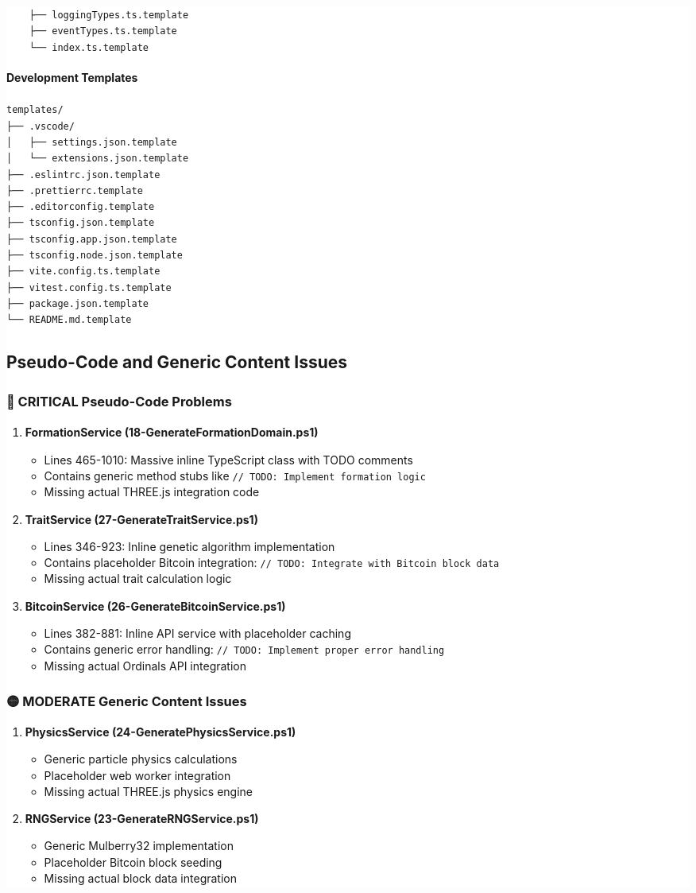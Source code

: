 ```
    ├── loggingTypes.ts.template
    ├── eventTypes.ts.template
    └── index.ts.template
```

#### Development Templates
```
templates/
├── .vscode/
│   ├── settings.json.template
│   └── extensions.json.template
├── .eslintrc.json.template
├── .prettierrc.template
├── .editorconfig.template
├── tsconfig.json.template
├── tsconfig.app.json.template
├── tsconfig.node.json.template
├── vite.config.ts.template
├── vitest.config.ts.template
├── package.json.template
└── README.md.template
```

## Pseudo-Code and Generic Content Issues

### 🔴 CRITICAL Pseudo-Code Problems

1. **FormationService (18-GenerateFormationDomain.ps1)**
   - Lines 465-1010: Massive inline TypeScript class with TODO comments
   - Contains generic method stubs like `// TODO: Implement formation logic`
   - Missing actual THREE.js integration code

2. **TraitService (27-GenerateTraitService.ps1)**
   - Lines 346-923: Inline genetic algorithm implementation
   - Contains placeholder Bitcoin integration: `// TODO: Integrate with Bitcoin block data`
   - Missing actual trait calculation logic

3. **BitcoinService (26-GenerateBitcoinService.ps1)**
   - Lines 382-881: Inline API service with placeholder caching
   - Contains generic error handling: `// TODO: Implement proper error handling`
   - Missing actual Ordinals API integration

### 🟡 MODERATE Generic Content Issues

1. **PhysicsService (24-GeneratePhysicsService.ps1)**
   - Generic particle physics calculations
   - Placeholder web worker integration
   - Missing actual THREE.js physics engine

2. **RNGService (23-GenerateRNGService.ps1)**
   - Generic Mulberry32 implementation
   - Placeholder Bitcoin block seeding
   - Missing actual block data integration
